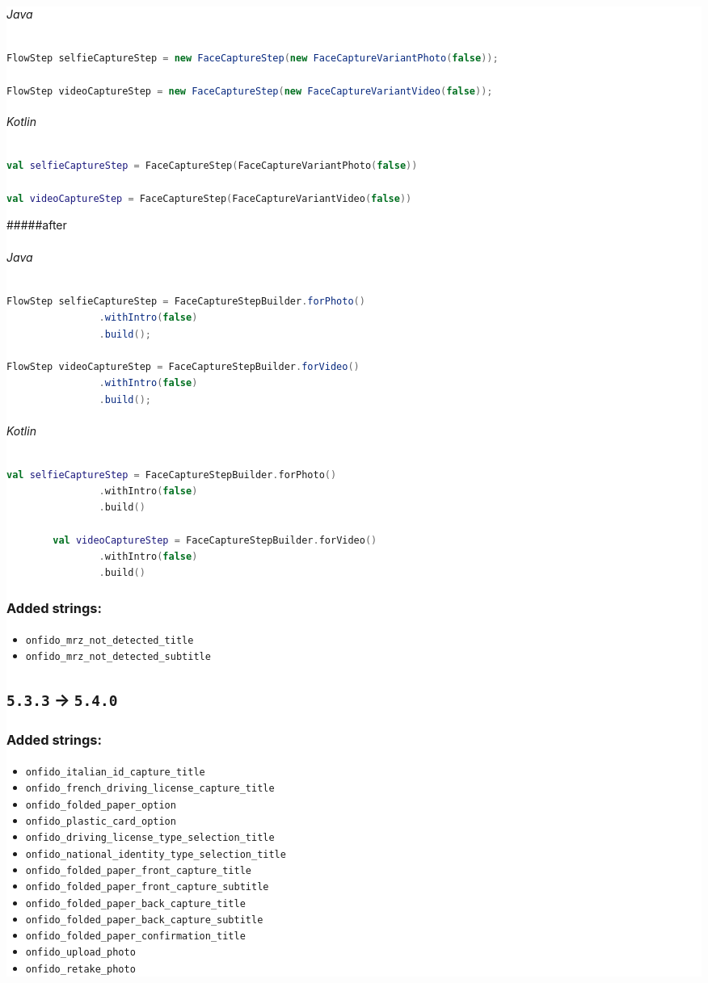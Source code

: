 ###### Java

```java
FlowStep selfieCaptureStep = new FaceCaptureStep(new FaceCaptureVariantPhoto(false));

FlowStep videoCaptureStep = new FaceCaptureStep(new FaceCaptureVariantVideo(false));
```

###### Kotlin

```kotlin
val selfieCaptureStep = FaceCaptureStep(FaceCaptureVariantPhoto(false))

val videoCaptureStep = FaceCaptureStep(FaceCaptureVariantVideo(false))
```

#####after

###### Java

```java
FlowStep selfieCaptureStep = FaceCaptureStepBuilder.forPhoto()
                .withIntro(false)
                .build();

FlowStep videoCaptureStep = FaceCaptureStepBuilder.forVideo()
                .withIntro(false)
                .build();
```

###### Kotlin

```kotlin
val selfieCaptureStep = FaceCaptureStepBuilder.forPhoto()
                .withIntro(false)
                .build()

        val videoCaptureStep = FaceCaptureStepBuilder.forVideo()
                .withIntro(false)
                .build()
```

### Added strings:
- `onfido_mrz_not_detected_title`
- `onfido_mrz_not_detected_subtitle`

## `5.3.3` -> `5.4.0`

### Added strings:
- `onfido_italian_id_capture_title`
- `onfido_french_driving_license_capture_title`
- `onfido_folded_paper_option`
- `onfido_plastic_card_option`
- `onfido_driving_license_type_selection_title`
- `onfido_national_identity_type_selection_title`
- `onfido_folded_paper_front_capture_title`
- `onfido_folded_paper_front_capture_subtitle`
- `onfido_folded_paper_back_capture_title`
- `onfido_folded_paper_back_capture_subtitle`
- `onfido_folded_paper_confirmation_title`
- `onfido_upload_photo`
- `onfido_retake_photo`
